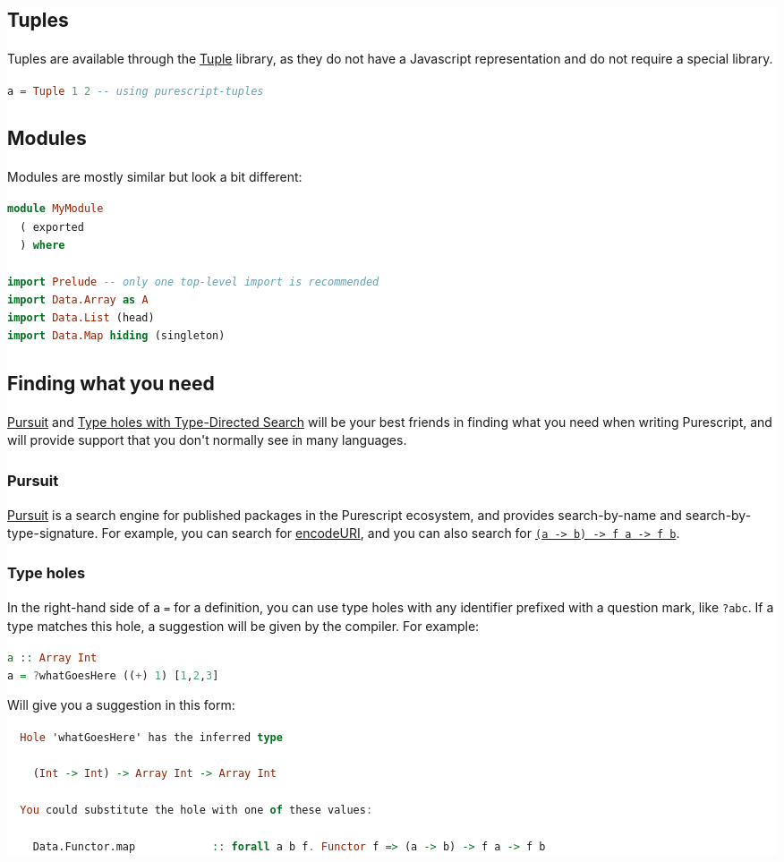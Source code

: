 ## Tuples

Tuples are available through the [Tuple](https://github.com/purescript/purescript-tuples) library, as they do not have a Javascript representation and do not require a special library.

```hs
a = Tuple 1 2 -- using purescript-tuples
```

## Modules

Modules are mostly similar but look a bit different:

```hs
module MyModule
  ( exported
  ) where

import Prelude -- only one top-level import is recommended
import Data.Array as A
import Data.List (head)
import Data.Map hiding (singleton)
```

## Finding what you need

[Pursuit](https://pursuit.purescript.org/) and [Type holes with Type-Directed Search](https://github.com/paf31/24-days-of-purescript-2016/blob/master/23.markdown) will be your best friends in finding what you need when writing Purescript, and will provide support that you don't normally see in many languages.

### Pursuit

[Pursuit](https://pursuit.purescript.org/) is a search engine for published packages in the Purescript ecosystem, and provides search-by-name and search-by-type-signature. For example, you can search for [encodeURI](https://pursuit.purescript.org/search?q=encodeURI), and you can also search for [`(a -> b) -> f a -> f b`](https://pursuit.purescript.org/search?q=%28a+-%3E+b%29+-%3E+f+a+-%3E+f+b).

### Type holes

In the right-hand side of a `=` for a definition, you can use type holes with any identifier prefixed with a question mark, like `?abc`. If a type matches this hole, a suggestion will be given by the compiler. For example:

```hs
a :: Array Int
a = ?whatGoesHere ((+) 1) [1,2,3]
```

Will give you a suggestion in this form:

```hs
  Hole 'whatGoesHere' has the inferred type

    (Int -> Int) -> Array Int -> Array Int

  You could substitute the hole with one of these values:

    Data.Functor.map            :: forall a b f. Functor f => (a -> b) -> f a -> f b
```
